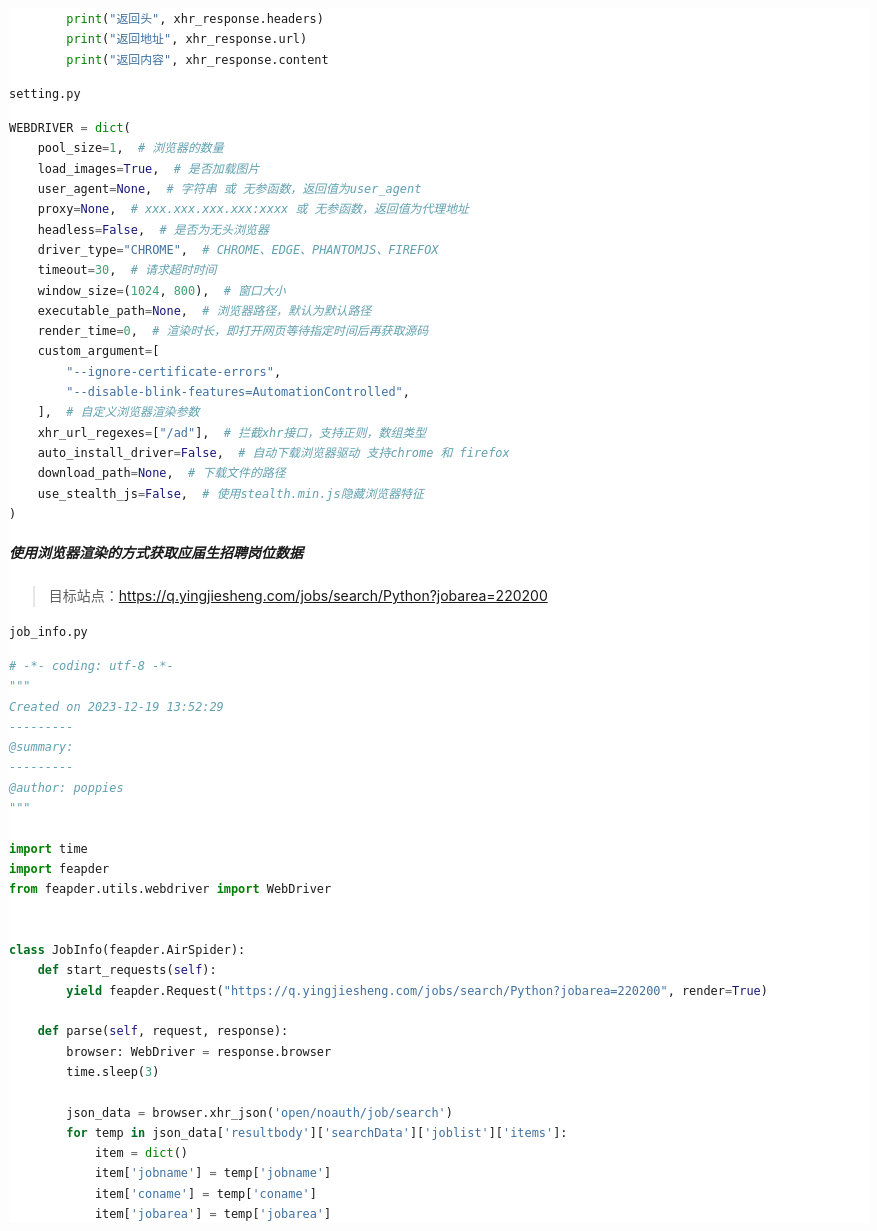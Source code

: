 ```python
        print("返回头", xhr_response.headers)
        print("返回地址", xhr_response.url)
        print("返回内容", xhr_response.content
```

`setting.py`

```python
WEBDRIVER = dict(
    pool_size=1,  # 浏览器的数量
    load_images=True,  # 是否加载图片
    user_agent=None,  # 字符串 或 无参函数，返回值为user_agent
    proxy=None,  # xxx.xxx.xxx.xxx:xxxx 或 无参函数，返回值为代理地址
    headless=False,  # 是否为无头浏览器
    driver_type="CHROME",  # CHROME、EDGE、PHANTOMJS、FIREFOX
    timeout=30,  # 请求超时时间
    window_size=(1024, 800),  # 窗口大小
    executable_path=None,  # 浏览器路径，默认为默认路径
    render_time=0,  # 渲染时长，即打开网页等待指定时间后再获取源码
    custom_argument=[
        "--ignore-certificate-errors",
        "--disable-blink-features=AutomationControlled",
    ],  # 自定义浏览器渲染参数
    xhr_url_regexes=["/ad"],  # 拦截xhr接口，支持正则，数组类型
    auto_install_driver=False,  # 自动下载浏览器驱动 支持chrome 和 firefox
    download_path=None,  # 下载文件的路径
    use_stealth_js=False,  # 使用stealth.min.js隐藏浏览器特征
)
```

##### 使用浏览器渲染的方式获取应届生招聘岗位数据

> 目标站点：https://q.yingjiesheng.com/jobs/search/Python?jobarea=220200

`job_info.py`

```python
# -*- coding: utf-8 -*-
"""
Created on 2023-12-19 13:52:29
---------
@summary:
---------
@author: poppies
"""

import time
import feapder
from feapder.utils.webdriver import WebDriver


class JobInfo(feapder.AirSpider):
    def start_requests(self):
        yield feapder.Request("https://q.yingjiesheng.com/jobs/search/Python?jobarea=220200", render=True)

    def parse(self, request, response):
        browser: WebDriver = response.browser
        time.sleep(3)

        json_data = browser.xhr_json('open/noauth/job/search')
        for temp in json_data['resultbody']['searchData']['joblist']['items']:
            item = dict()
            item['jobname'] = temp['jobname']
            item['coname'] = temp['coname']
            item['jobarea'] = temp['jobarea']
```
